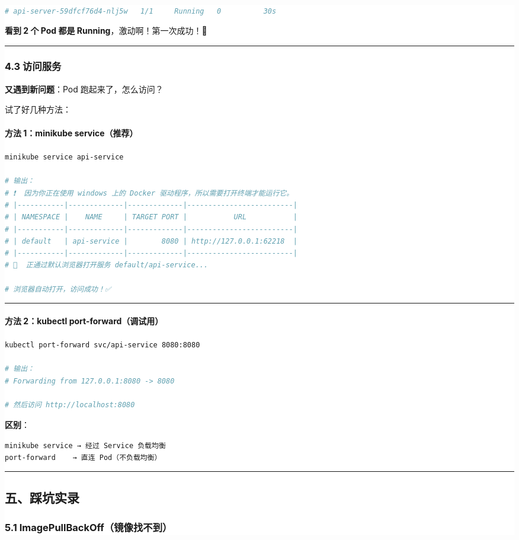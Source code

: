```bash
# api-server-59dfcf76d4-nlj5w   1/1     Running   0          30s
```

**看到 2 个 Pod 都是 Running**，激动啊！第一次成功！🎉

---

### 4.3 访问服务

**又遇到新问题**：Pod 跑起来了，怎么访问？

试了好几种方法：

#### **方法 1：minikube service（推荐）**

```bash
minikube service api-service

# 输出：
# ❗  因为你正在使用 windows 上的 Docker 驱动程序，所以需要打开终端才能运行它。
# |-----------|-------------|-------------|-------------------------|
# | NAMESPACE |    NAME     | TARGET PORT |           URL           |
# |-----------|-------------|-------------|-------------------------|
# | default   | api-service |        8080 | http://127.0.0.1:62218  |
# |-----------|-------------|-------------|-------------------------|
# 🎉  正通过默认浏览器打开服务 default/api-service...

# 浏览器自动打开，访问成功！✅
```

---

#### **方法 2：kubectl port-forward（调试用）**

```bash
kubectl port-forward svc/api-service 8080:8080

# 输出：
# Forwarding from 127.0.0.1:8080 -> 8080

# 然后访问 http://localhost:8080
```

**区别**：
```
minikube service → 经过 Service 负载均衡
port-forward    → 直连 Pod（不负载均衡）
```

---

## 五、踩坑实录

### 5.1 ImagePullBackOff（镜像找不到）

